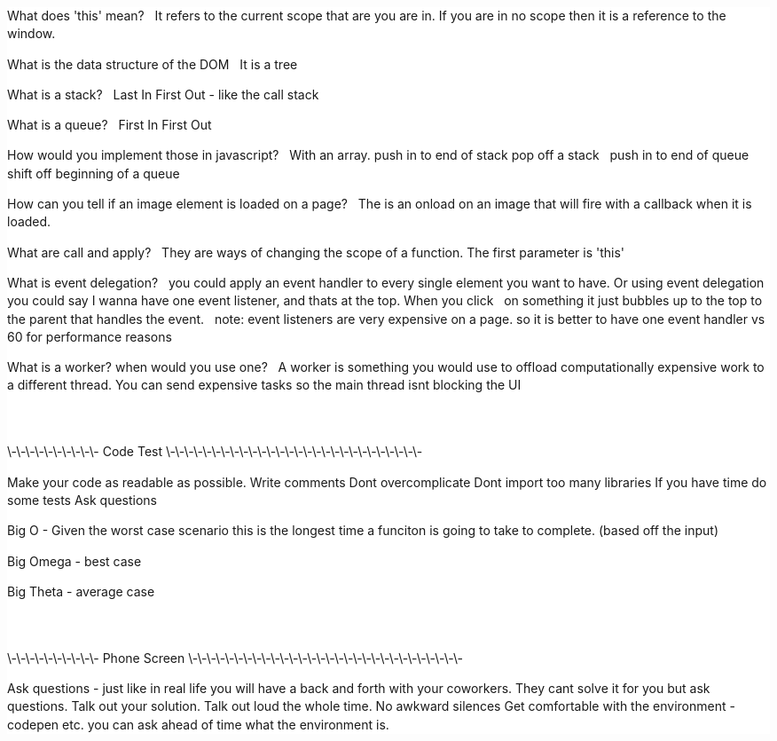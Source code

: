What does 'this' mean?
  It refers to the current scope that are you are in. If you are in no scope then it is a reference to the window.

What is the data structure of the DOM
  It is a tree

What is a stack?
  Last In First Out - like the call stack

What is a queue?
  First In First Out

How would you implement those in javascript?
  With an array. push in to end of stack pop off a stack
  push in to end of queue shift off beginning of a queue

How can you tell if an image element is loaded on a page?
  The is an onload on an image that will fire with a callback when it is loaded.

What are call and apply?
  They are ways of changing the scope of a function. The first parameter is 'this'

What is event delegation?
  you could apply an event handler to every single element you want to have. Or using event delegation you could say I wanna have one event listener, and thats at the top. When you click
  on something it just bubbles up to the top to the parent that handles the event.
  note: event listeners are very expensive on a page. so it is better to have one event handler vs 60 for performance reasons

What is a worker? when would you use one?
  A worker is something you would use to offload computationally expensive work to a different thread. You can send expensive tasks so the main thread isnt blocking the UI

<br>
<br>
\-\-\-\-\-\-\-\-\-\- Code Test \-\-\-\-\-\-\-\-\-\-\-\-\-\-\-\-\-\-\-\-\-\-\-\-\-\-\-\-

Make your code as readable as possible.
Write comments
Dont overcomplicate
Dont import too many libraries
If you have time do some tests
Ask questions

Big O - Given the worst case scenario this is the longest time a funciton is going to take to complete. (based off the input)

Big Omega - best case

Big Theta - average case

<br>
<br>
\-\-\-\-\-\-\-\-\-\- Phone Screen \-\-\-\-\-\-\-\-\-\-\-\-\-\-\-\-\-\-\-\-\-\-\-\-\-\-\-\-\-\-

Ask questions - just like in real life you will have a back and forth with your coworkers. They cant solve it for you but ask questions.
Talk out your solution. Talk out loud the whole time. No awkward silences
Get comfortable with the environment - codepen etc. you can ask ahead of time what the environment is.
